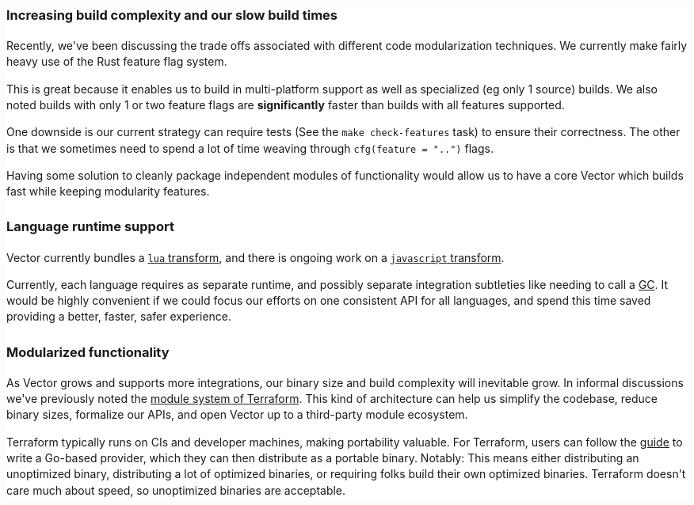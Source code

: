 
### Increasing build complexity and our slow build times

Recently, we've been discussing the trade offs associated with different code modularization techniques. We currently
make fairly heavy use of the Rust feature flag system.

This is great because it enables us to build in multi-platform support as well as specialized (eg only 1 source) builds.
We also noted builds with only 1 or two feature flags are **significantly** faster than builds with all features
supported.

One downside is our current strategy can require tests (See the `make check-features` task) to ensure their correctness.
The other is that we sometimes need to spend a lot of time weaving through `cfg(feature = "..")` flags.

Having some solution to cleanly package independent modules of functionality would allow us to have a core Vector which
builds fast while keeping modularity features.


### Language runtime support

Vector currently bundles a [`lua` transform](https://vector.dev/docs/reference/transforms/lua/), and there is ongoing
work on a [`javascript` transform](https://github.com/timberio/vector/issues/667).

Currently, each language requires as separate runtime, and possibly separate integration subtleties like needing to call
a [GC](https://github.com/timberio/vector/pull/1990). It would be highly convenient if we could focus our efforts on one
consistent API for all languages, and spend this time saved providing a better, faster, safer experience.


### Modularized functionality

As Vector grows and supports more integrations, our binary size and build complexity will inevitable grow. In informal
discussions we've previously noted the [module system of Terraform](https://www.terraform.io/docs/commands/init.html).
This kind of architecture can help us simplify the codebase, reduce binary sizes, formalize our APIs, and open Vector up
to a third-party module ecosystem.

Terraform typically runs on CIs and developer machines, making portability valuable. For Terraform, users can follow the
[guide](https://www.terraform.io/docs/extend/writing-custom-providers.html) to write a Go-based provider, which they can
then distribute as a portable binary. Notably: This means either distributing an unoptimized binary, distributing a lot
of optimized binaries, or requiring folks build their own optimized binaries. Terraform doesn't care much about speed,
so unoptimized binaries are acceptable.
